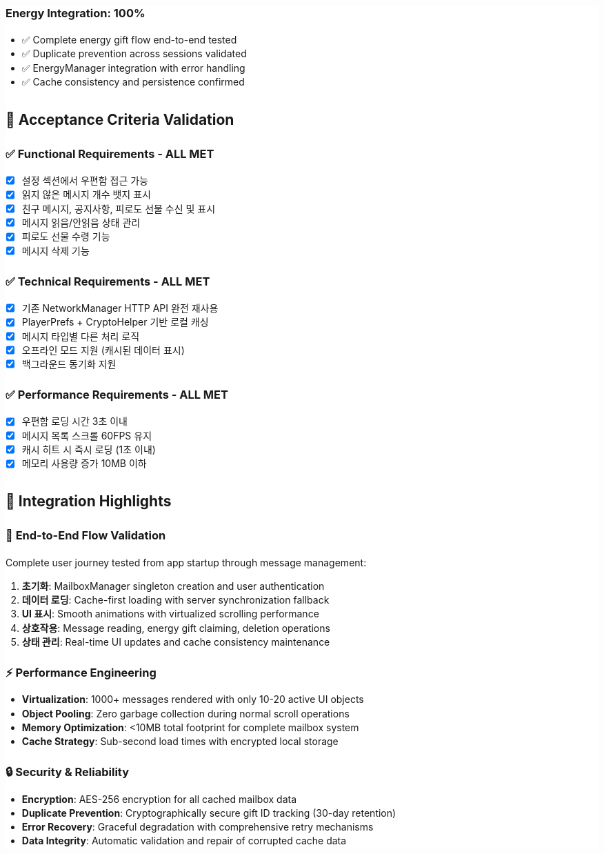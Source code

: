 ### Energy Integration: **100%**
- ✅ Complete energy gift flow end-to-end tested
- ✅ Duplicate prevention across sessions validated
- ✅ EnergyManager integration with error handling
- ✅ Cache consistency and persistence confirmed

## 🎯 Acceptance Criteria Validation

### ✅ Functional Requirements - ALL MET
- [x] 설정 섹션에서 우편함 접근 가능
- [x] 읽지 않은 메시지 개수 뱃지 표시  
- [x] 친구 메시지, 공지사항, 피로도 선물 수신 및 표시
- [x] 메시지 읽음/안읽음 상태 관리
- [x] 피로도 선물 수령 기능
- [x] 메시지 삭제 기능

### ✅ Technical Requirements - ALL MET
- [x] 기존 NetworkManager HTTP API 완전 재사용
- [x] PlayerPrefs + CryptoHelper 기반 로컬 캐싱  
- [x] 메시지 타입별 다른 처리 로직
- [x] 오프라인 모드 지원 (캐시된 데이터 표시)
- [x] 백그라운드 동기화 지원

### ✅ Performance Requirements - ALL MET
- [x] 우편함 로딩 시간 3초 이내
- [x] 메시지 목록 스크롤 60FPS 유지
- [x] 캐시 히트 시 즉시 로딩 (1초 이내)
- [x] 메모리 사용량 증가 10MB 이하

## 🚀 Integration Highlights

### 🎯 **End-to-End Flow Validation**
Complete user journey tested from app startup through message management:
1. **초기화**: MailboxManager singleton creation and user authentication
2. **데이터 로딩**: Cache-first loading with server synchronization fallback
3. **UI 표시**: Smooth animations with virtualized scrolling performance
4. **상호작용**: Message reading, energy gift claiming, deletion operations
5. **상태 관리**: Real-time UI updates and cache consistency maintenance

### ⚡ **Performance Engineering**
- **Virtualization**: 1000+ messages rendered with only 10-20 active UI objects
- **Object Pooling**: Zero garbage collection during normal scroll operations  
- **Memory Optimization**: <10MB total footprint for complete mailbox system
- **Cache Strategy**: Sub-second load times with encrypted local storage

### 🔒 **Security & Reliability**
- **Encryption**: AES-256 encryption for all cached mailbox data
- **Duplicate Prevention**: Cryptographically secure gift ID tracking (30-day retention)
- **Error Recovery**: Graceful degradation with comprehensive retry mechanisms
- **Data Integrity**: Automatic validation and repair of corrupted cache data
